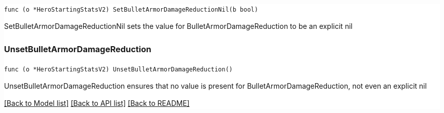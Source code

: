 `func (o *HeroStartingStatsV2) SetBulletArmorDamageReductionNil(b bool)`

 SetBulletArmorDamageReductionNil sets the value for BulletArmorDamageReduction to be an explicit nil

### UnsetBulletArmorDamageReduction
`func (o *HeroStartingStatsV2) UnsetBulletArmorDamageReduction()`

UnsetBulletArmorDamageReduction ensures that no value is present for BulletArmorDamageReduction, not even an explicit nil

[[Back to Model list]](../README.md#documentation-for-models) [[Back to API list]](../README.md#documentation-for-api-endpoints) [[Back to README]](../README.md)


